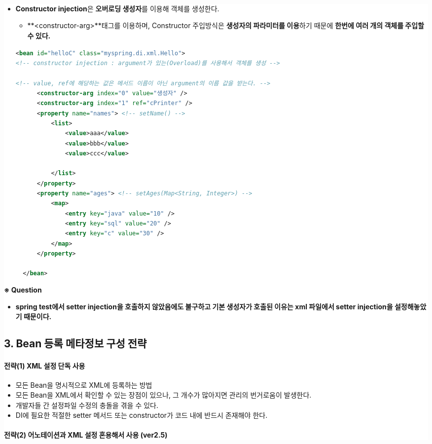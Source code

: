 

- **Constructor injection**은 **오버로딩 생성자**를 이용해 객체를 생성한다.

  - **\<constructor-arg>**태그를 이용하며, Constructor 주입방식은 **생성자의 파라미터를 이용**하기 때문에 **한번에 여러 개의 객체를 주입할 수 있다.**

  ```xml
  <bean id="helloC" class="myspring.di.xml.Hello">
  <!-- constructor injection : argument가 있는(Overload)를 사용해서 객체를 생성 -->
  
  <!-- value, ref에 해당하는 값은 메서드 이름이 아닌 argument의 이름 값을 받는다. -->
  		<constructor-arg index="0" value="생성자" />
  		<constructor-arg index="1" ref="cPrinter" />
  		<property name="names"> <!-- setName() -->
  			<list>
  				<value>aaa</value>
  				<value>bbb</value>
  				<value>ccc</value>
  
  			</list>
  		</property>
  		<property name="ages"> <!-- setAges(Map<String, Integer>) -->
  			<map>
  				<entry key="java" value="10" />
  				<entry key="sql" value="20" />
  				<entry key="c" value="30" />
  			</map>
  		</property>
  
  	</bean>
  ```

**※ Question**

- **spring test에서 setter injection을 호출하지 않았음에도 불구하고 기본 생성자가 호출된 이유는 xml 파일에서 setter injection을 설정해놓았기 때문이다.**







## 3. Bean 등록 메타정보 구성 전략



#### 전략(1) XML 설정 단독 사용

- 모든 Bean을 명시적으로 XML에 등록하는 방법
- 모든 Bean을 XML에서 확인할 수 있는 장점이 있으나, 그 개수가 많아지면 관리의 번거로움이 발생한다.
- 개발자들 간 설정파일 수정의 충돌을 겪을 수 있다.
- DI에 필요한 적절한 setter 메서드 또는 constructor가  코드 내에 반드시 존재해야 한다.



#### 전략(2) 어노테이션과 XML 설정 혼용해서 사용 (ver2.5)
